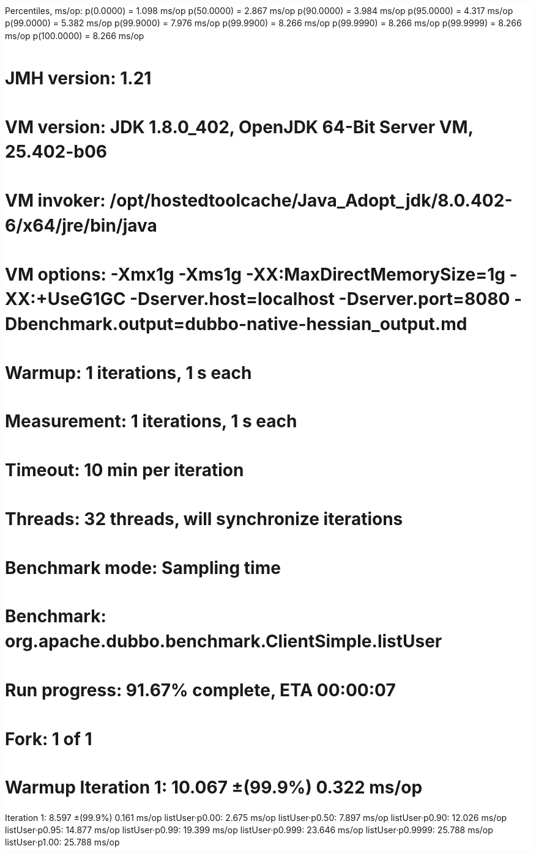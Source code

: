   Percentiles, ms/op:
      p(0.0000) =      1.098 ms/op
     p(50.0000) =      2.867 ms/op
     p(90.0000) =      3.984 ms/op
     p(95.0000) =      4.317 ms/op
     p(99.0000) =      5.382 ms/op
     p(99.9000) =      7.976 ms/op
     p(99.9900) =      8.266 ms/op
     p(99.9990) =      8.266 ms/op
     p(99.9999) =      8.266 ms/op
    p(100.0000) =      8.266 ms/op


# JMH version: 1.21
# VM version: JDK 1.8.0_402, OpenJDK 64-Bit Server VM, 25.402-b06
# VM invoker: /opt/hostedtoolcache/Java_Adopt_jdk/8.0.402-6/x64/jre/bin/java
# VM options: -Xmx1g -Xms1g -XX:MaxDirectMemorySize=1g -XX:+UseG1GC -Dserver.host=localhost -Dserver.port=8080 -Dbenchmark.output=dubbo-native-hessian_output.md
# Warmup: 1 iterations, 1 s each
# Measurement: 1 iterations, 1 s each
# Timeout: 10 min per iteration
# Threads: 32 threads, will synchronize iterations
# Benchmark mode: Sampling time
# Benchmark: org.apache.dubbo.benchmark.ClientSimple.listUser

# Run progress: 91.67% complete, ETA 00:00:07
# Fork: 1 of 1
# Warmup Iteration   1: 10.067 ±(99.9%) 0.322 ms/op
Iteration   1: 8.597 ±(99.9%) 0.161 ms/op
                 listUser·p0.00:   2.675 ms/op
                 listUser·p0.50:   7.897 ms/op
                 listUser·p0.90:   12.026 ms/op
                 listUser·p0.95:   14.877 ms/op
                 listUser·p0.99:   19.399 ms/op
                 listUser·p0.999:  23.646 ms/op
                 listUser·p0.9999: 25.788 ms/op
                 listUser·p1.00:   25.788 ms/op
